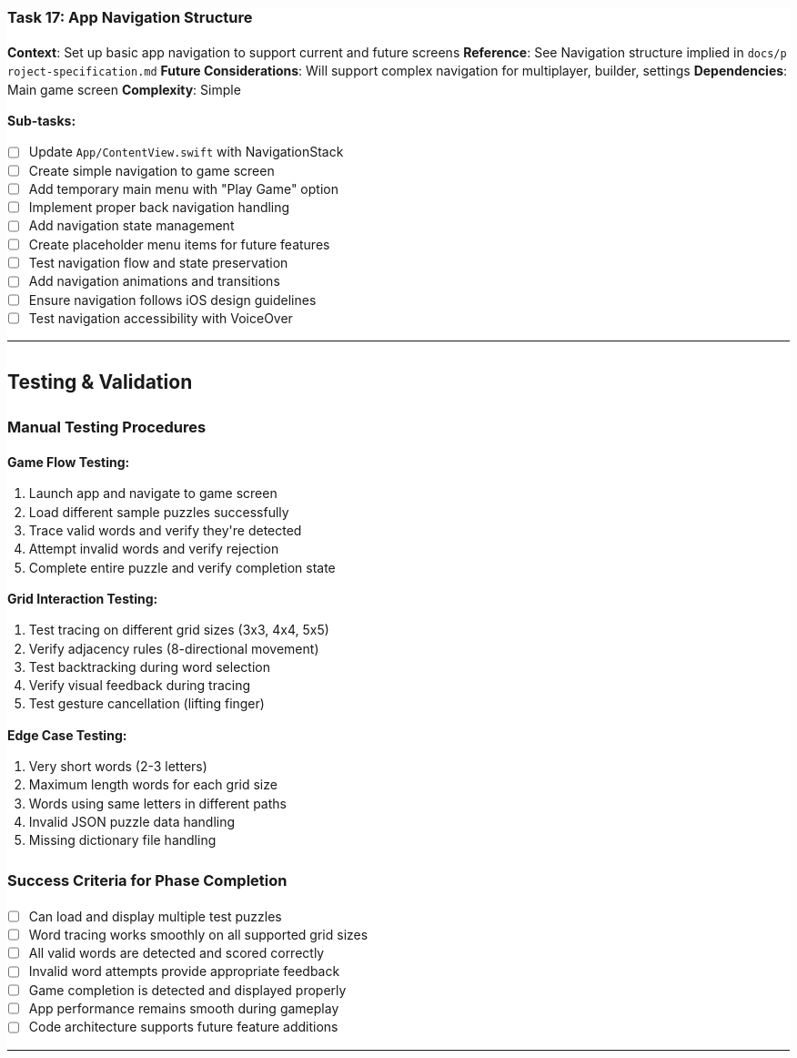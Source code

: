 ### **Task 17: App Navigation Structure**

**Context**: Set up basic app navigation to support current and future screens
**Reference**: See Navigation structure implied in `docs/project-specification.md`
**Future Considerations**: Will support complex navigation for multiplayer, builder, settings
**Dependencies**: Main game screen
**Complexity**: Simple

**Sub-tasks:**

-   [ ] Update `App/ContentView.swift` with NavigationStack
-   [ ] Create simple navigation to game screen
-   [ ] Add temporary main menu with "Play Game" option
-   [ ] Implement proper back navigation handling
-   [ ] Add navigation state management
-   [ ] Create placeholder menu items for future features
-   [ ] Test navigation flow and state preservation
-   [ ] Add navigation animations and transitions
-   [ ] Ensure navigation follows iOS design guidelines
-   [ ] Test navigation accessibility with VoiceOver

---

## Testing & Validation

### Manual Testing Procedures

**Game Flow Testing:**

1. Launch app and navigate to game screen
2. Load different sample puzzles successfully
3. Trace valid words and verify they're detected
4. Attempt invalid words and verify rejection
5. Complete entire puzzle and verify completion state

**Grid Interaction Testing:**

1. Test tracing on different grid sizes (3x3, 4x4, 5x5)
2. Verify adjacency rules (8-directional movement)
3. Test backtracking during word selection
4. Verify visual feedback during tracing
5. Test gesture cancellation (lifting finger)

**Edge Case Testing:**

1. Very short words (2-3 letters)
2. Maximum length words for each grid size
3. Words using same letters in different paths
4. Invalid JSON puzzle data handling
5. Missing dictionary file handling

### Success Criteria for Phase Completion

-   [ ] Can load and display multiple test puzzles
-   [ ] Word tracing works smoothly on all supported grid sizes
-   [ ] All valid words are detected and scored correctly
-   [ ] Invalid word attempts provide appropriate feedback
-   [ ] Game completion is detected and displayed properly
-   [ ] App performance remains smooth during gameplay
-   [ ] Code architecture supports future feature additions

---